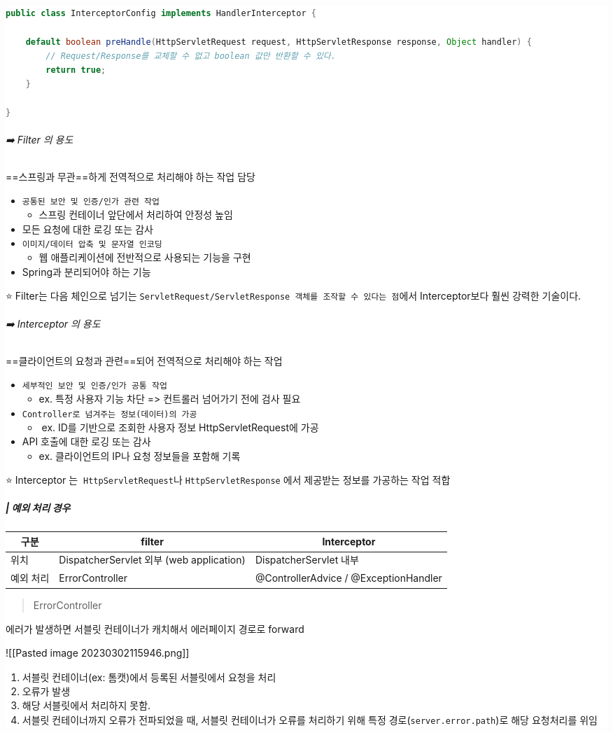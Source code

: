 ```java
public class InterceptorConfig implements HandlerInterceptor {

    default boolean preHandle(HttpServletRequest request, HttpServletResponse response, Object handler) {
        // Request/Response를 교체할 수 없고 boolean 값만 반환할 수 있다.
        return true;
    }

}
```

###### ➡️ Filter 의 용도 

==스프링과 무관==하게 전역적으로 처리해야 하는 작업 담당 

-   `공통된 보안 및 인증/인가 관련 작업`
	- 스프링 컨테이너 앞단에서 처리하여 안정성 높임 
-   모든 요청에 대한 로깅 또는 감사
-   `이미지/데이터 압축 및 문자열 인코딩`
	- 웹 애플리케이션에 전반적으로 사용되는 기능을 구현
-   Spring과 분리되어야 하는 기능

⭐ Filter는 다음 체인으로 넘기는 `ServletRequest/ServletResponse 객체를 조작할 수 있다는 점`에서
	Interceptor보다 훨씬 강력한 기술이다.

###### ➡️ Interceptor 의 용도 

==클라이언트의 요청과 관련==되어 전역적으로 처리해야 하는 작업

-   `세부적인 보안 및 인증/인가 공통 작업`
	- ex. 특정 사용자 기능 차단 => 컨트롤러 넘어가기 전에 검사 필요 
-   `Controller로 넘겨주는 정보(데이터)의 가공`
	-  ex. ID를 기반으로 조회한 사용자 정보 HttpServletRequest에 가공 
-   API 호출에 대한 로깅 또는 감사
	- ex. 클라이언트의 IP나 요청 정보들을 포함해 기록

⭐ Interceptor 는  `HttpServletRequest`나 `HttpServletResponse` 에서 제공받는 정보를 가공하는 작업 적합 

##### | 예외 처리 경우 

| 구분      | filter                 | Interceptor            |
| --------- | ---------------------- | ---------------------- |
| 위치      | DispatcherServlet 외부 (web application) | DispatcherServlet 내부 |
| 예외 처리 | ErrorController        | @ControllerAdvice / @ExceptionHandler                       |


> ErrorController

에러가 발생하면 서블릿 컨테이너가 캐치해서 에러페이지 경로로 forward

![[Pasted image 20230302115946.png]]
1.  서블릿 컨테이너(ex: 톰캣)에서 등록된 서블릿에서 요청을 처리
2.  오류가 발생
3.  해당 서블릿에서 처리하지 못함. 
4.  서블릿 컨테이너까지 오류가 전파되었을 때, 서블릿 컨테이너가 오류를 처리하기 위해 특정 경로(`server.error.path`)로 해당 요청처리를 위임
